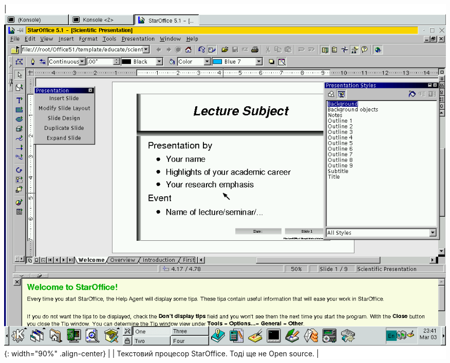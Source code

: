 | ![](/retrocomputing/ibm_pc_compat/pics/Mandrake/app_staroffice_2.png){: width="90%" .align-center} |
| Текстовий процесор StarOffice. Тоді ще не Open source. |